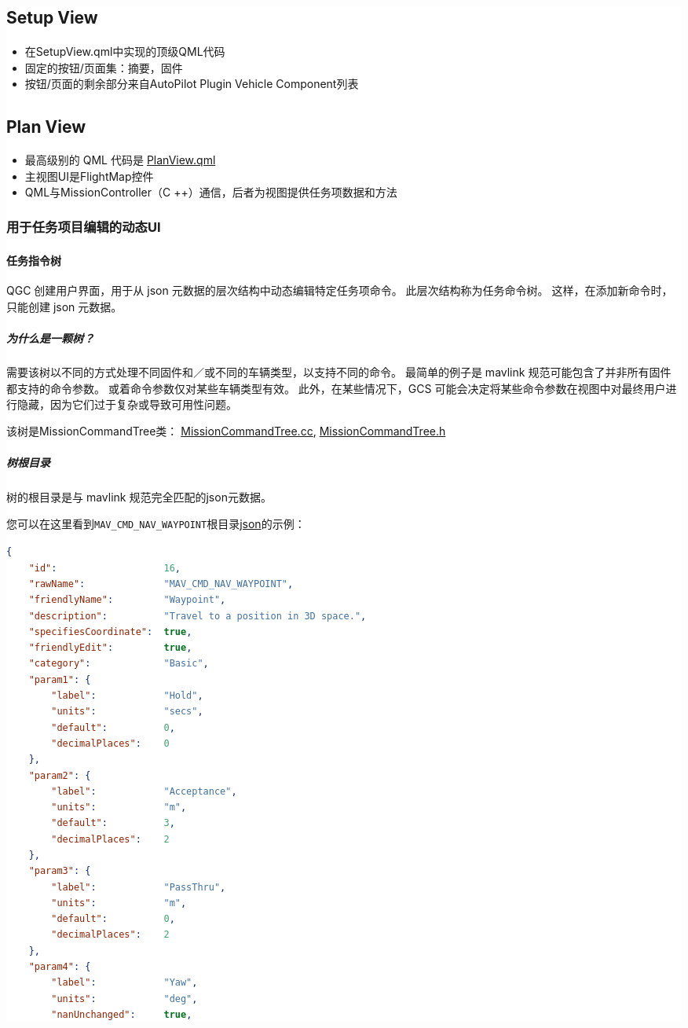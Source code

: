 ##  Setup View

- 在SetupView.qml中实现的顶级QML代码
- 固定的按钮/页面集：摘要，固件
- 按钮/页面的剩余部分来自AutoPilot Plugin Vehicle Component列表

## Plan View

- 最高级别的 QML 代码是 [PlanView.qml](https://github.com/mavlink/qgroundcontrol/blob/master/src/PlanView/PlanView.qml)
- 主视图UI是FlightMap控件
- QML与MissionController（C ++）通信，后者为视图提供任务项数据和方法

### 用于任务项目编辑的动态UI

#### 任务指令树

QGC 创建用户界面，用于从 json 元数据的层次结构中动态编辑特定任务项命令。 此层次结构称为任务命令树。 这样，在添加新命令时，只能创建 json 元数据。

##### 为什么是一颗树？

需要该树以不同的方式处理不同固件和／或不同的车辆类型，以支持不同的命令。 最简单的例子是 mavlink 规范可能包含了并非所有固件都支持的命令参数。 或着命令参数仅对某些车辆类型有效。 此外，在某些情况下，GCS 可能会决定将某些命令参数在视图中对最终用户进行隐藏，因为它们过于复杂或导致可用性问题。

该树是MissionCommandTree类： [MissionCommandTree.cc](https://github.com/mavlink/qgroundcontrol/blob/master/src/MissionManager/MissionCommandTree.cc), [MissionCommandTree.h](https://github.com/mavlink/qgroundcontrol/blob/master/src/MissionManager/MissionCommandTree.h)

##### 树根目录

树的根目录是与 mavlink 规范完全匹配的json元数据。

您可以在这里看到`MAV_CMD_NAV_WAYPOINT`根目录[json](https://github.com/mavlink/qgroundcontrol/blob/master/src/MissionManager/MavCmdInfoCommon.json#L27)的示例：

```json
{
    "id":                   16,
    "rawName":              "MAV_CMD_NAV_WAYPOINT",
    "friendlyName":         "Waypoint",
    "description":          "Travel to a position in 3D space.",
    "specifiesCoordinate":  true,
    "friendlyEdit":         true,
    "category":             "Basic",
    "param1": {
        "label":            "Hold",
        "units":            "secs",
        "default":          0,
        "decimalPlaces":    0
    },
    "param2": {
        "label":            "Acceptance",
        "units":            "m",
        "default":          3,
        "decimalPlaces":    2
    },
    "param3": {
        "label":            "PassThru",
        "units":            "m",
        "default":          0,
        "decimalPlaces":    2
    },
    "param4": {
        "label":            "Yaw",
        "units":            "deg",
        "nanUnchanged":     true,
```